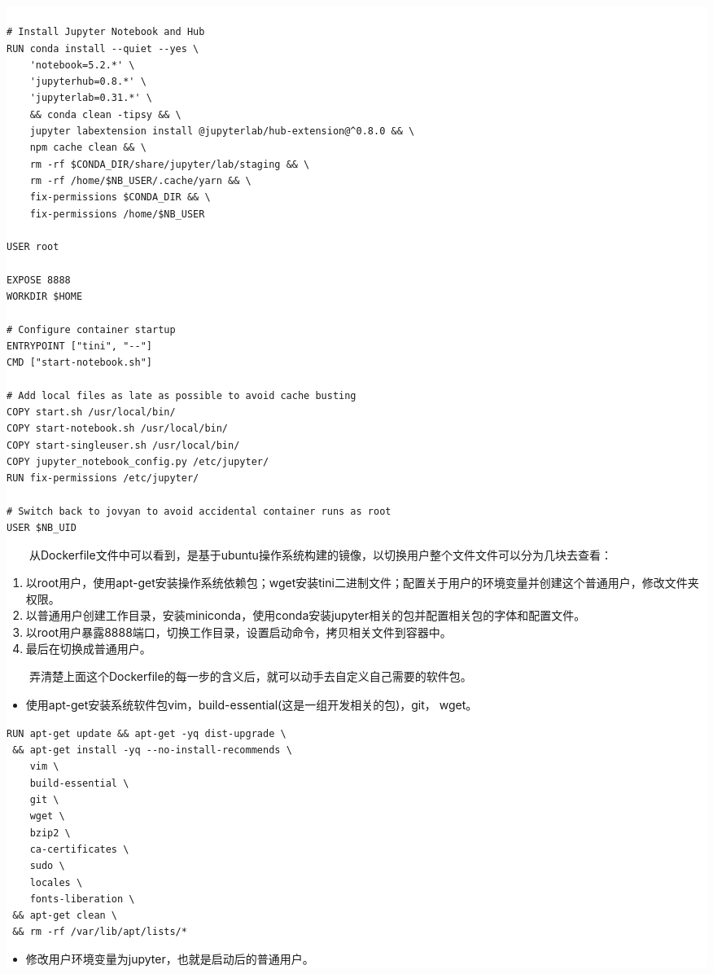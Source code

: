 ```

# Install Jupyter Notebook and Hub
RUN conda install --quiet --yes \
    'notebook=5.2.*' \
    'jupyterhub=0.8.*' \
    'jupyterlab=0.31.*' \
    && conda clean -tipsy && \
    jupyter labextension install @jupyterlab/hub-extension@^0.8.0 && \
    npm cache clean && \
    rm -rf $CONDA_DIR/share/jupyter/lab/staging && \
    rm -rf /home/$NB_USER/.cache/yarn && \
    fix-permissions $CONDA_DIR && \
    fix-permissions /home/$NB_USER

USER root

EXPOSE 8888
WORKDIR $HOME

# Configure container startup
ENTRYPOINT ["tini", "--"]
CMD ["start-notebook.sh"]

# Add local files as late as possible to avoid cache busting
COPY start.sh /usr/local/bin/
COPY start-notebook.sh /usr/local/bin/
COPY start-singleuser.sh /usr/local/bin/
COPY jupyter_notebook_config.py /etc/jupyter/
RUN fix-permissions /etc/jupyter/

# Switch back to jovyan to avoid accidental container runs as root
USER $NB_UID
```
&emsp;&emsp;从Dockerfile文件中可以看到，是基于ubuntu操作系统构建的镜像，以切换用户整个文件文件可以分为几块去查看：

1. 以root用户，使用apt-get安装操作系统依赖包；wget安装tini二进制文件；配置关于用户的环境变量并创建这个普通用户，修改文件夹权限。
2. 以普通用户创建工作目录，安装miniconda，使用conda安装jupyter相关的包并配置相关包的字体和配置文件。
3. 以root用户暴露8888端口，切换工作目录，设置启动命令，拷贝相关文件到容器中。
4. 最后在切换成普通用户。

&emsp;&emsp;弄清楚上面这个Dockerfile的每一步的含义后，就可以动手去自定义自己需要的软件包。

- 使用apt-get安装系统软件包vim，build-essential(这是一组开发相关的包)，git， wget。

```
RUN apt-get update && apt-get -yq dist-upgrade \
 && apt-get install -yq --no-install-recommends \
    vim \
    build-essential \
    git \
    wget \
    bzip2 \
    ca-certificates \
    sudo \
    locales \
    fonts-liberation \
 && apt-get clean \
 && rm -rf /var/lib/apt/lists/*
```
- 修改用户环境变量为jupyter，也就是启动后的普通用户。

